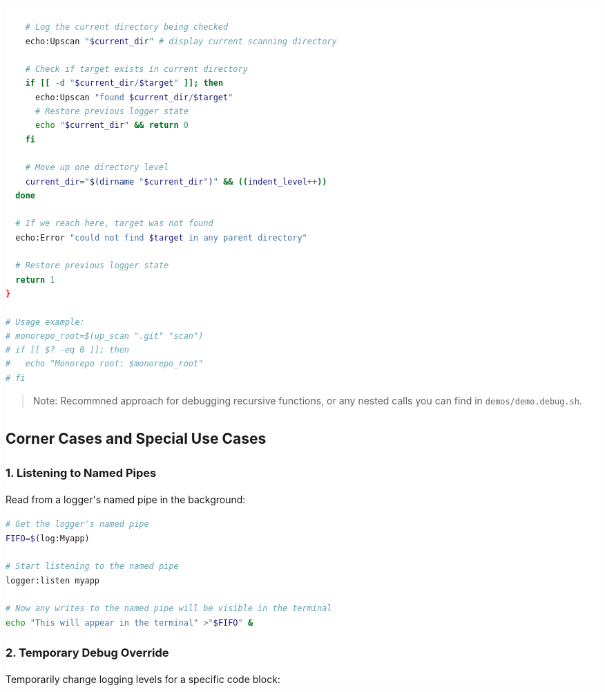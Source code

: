 ```bash
    
    # Log the current directory being checked
    echo:Upscan "$current_dir" # display current scanning directory
    
    # Check if target exists in current directory
    if [[ -d "$current_dir/$target" ]]; then
      echo:Upscan "found $current_dir/$target"
      # Restore previous logger state
      echo "$current_dir" && return 0
    fi
    
    # Move up one directory level
    current_dir="$(dirname "$current_dir")" && ((indent_level++))
  done
  
  # If we reach here, target was not found
  echo:Error "could not find $target in any parent directory"
  
  # Restore previous logger state
  return 1
}

# Usage example:
# monorepo_root=$(up_scan ".git" "scan")
# if [[ $? -eq 0 ]]; then
#   echo "Monorepo root: $monorepo_root"
# fi
```

> Note: Recommned approach for debugging recursive functions, or any nested calls you can find in `demos/demo.debug.sh`.

## Corner Cases and Special Use Cases

### 1. Listening to Named Pipes

Read from a logger's named pipe in the background:

```bash
# Get the logger's named pipe
FIFO=$(log:Myapp)

# Start listening to the named pipe
logger:listen myapp

# Now any writes to the named pipe will be visible in the terminal
echo "This will appear in the terminal" >"$FIFO" &
```

### 2. Temporary Debug Override

Temporarily change logging levels for a specific code block:
